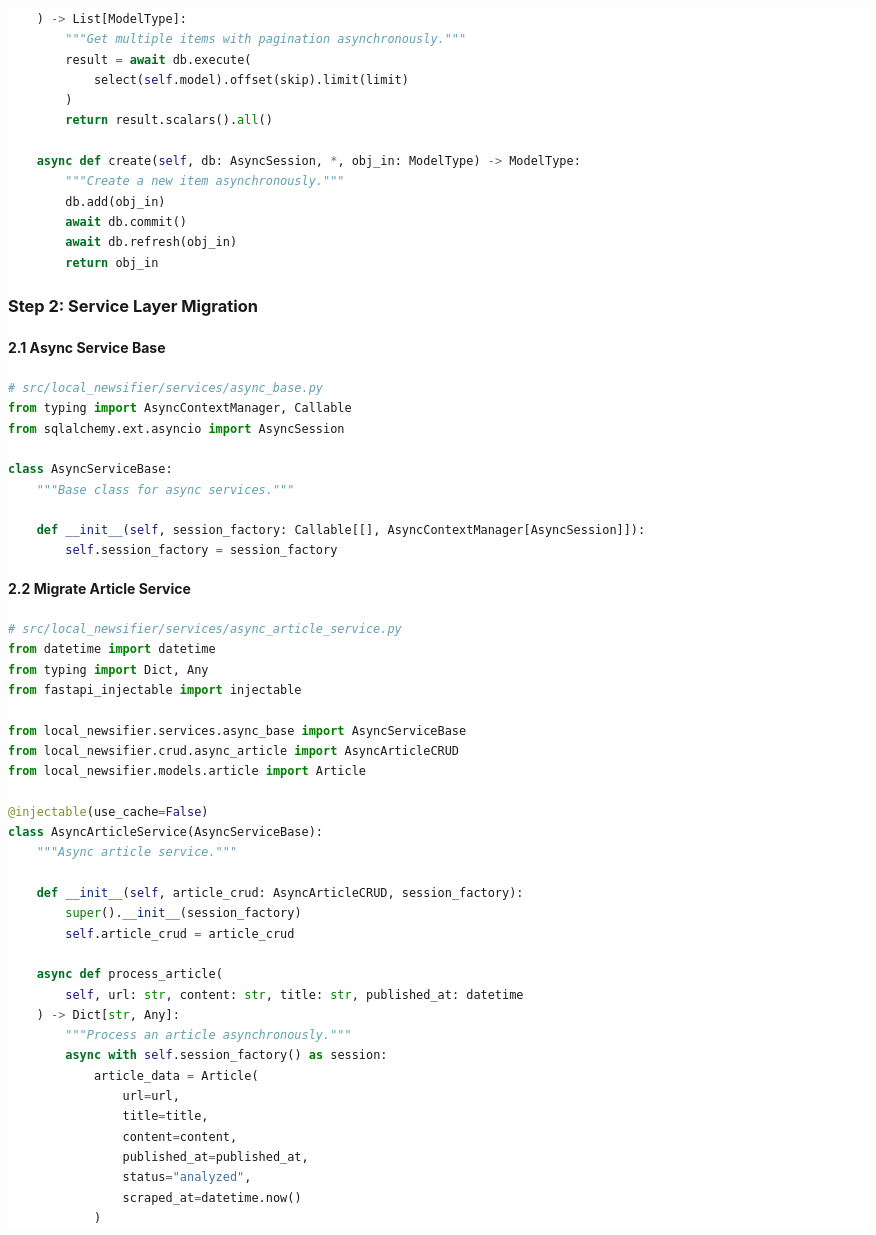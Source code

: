 ```python
    ) -> List[ModelType]:
        """Get multiple items with pagination asynchronously."""
        result = await db.execute(
            select(self.model).offset(skip).limit(limit)
        )
        return result.scalars().all()

    async def create(self, db: AsyncSession, *, obj_in: ModelType) -> ModelType:
        """Create a new item asynchronously."""
        db.add(obj_in)
        await db.commit()
        await db.refresh(obj_in)
        return obj_in
```

### Step 2: Service Layer Migration

#### 2.1 Async Service Base
```python
# src/local_newsifier/services/async_base.py
from typing import AsyncContextManager, Callable
from sqlalchemy.ext.asyncio import AsyncSession

class AsyncServiceBase:
    """Base class for async services."""

    def __init__(self, session_factory: Callable[[], AsyncContextManager[AsyncSession]]):
        self.session_factory = session_factory
```

#### 2.2 Migrate Article Service
```python
# src/local_newsifier/services/async_article_service.py
from datetime import datetime
from typing import Dict, Any
from fastapi_injectable import injectable

from local_newsifier.services.async_base import AsyncServiceBase
from local_newsifier.crud.async_article import AsyncArticleCRUD
from local_newsifier.models.article import Article

@injectable(use_cache=False)
class AsyncArticleService(AsyncServiceBase):
    """Async article service."""

    def __init__(self, article_crud: AsyncArticleCRUD, session_factory):
        super().__init__(session_factory)
        self.article_crud = article_crud

    async def process_article(
        self, url: str, content: str, title: str, published_at: datetime
    ) -> Dict[str, Any]:
        """Process an article asynchronously."""
        async with self.session_factory() as session:
            article_data = Article(
                url=url,
                title=title,
                content=content,
                published_at=published_at,
                status="analyzed",
                scraped_at=datetime.now()
            )

```